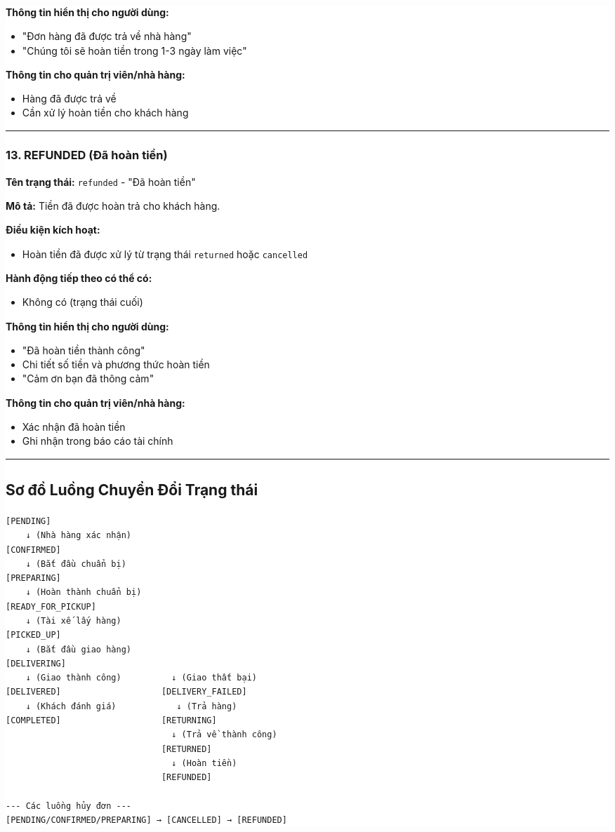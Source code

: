 **Thông tin hiển thị cho người dùng:**
- "Đơn hàng đã được trả về nhà hàng"
- "Chúng tôi sẽ hoàn tiền trong 1-3 ngày làm việc"

**Thông tin cho quản trị viên/nhà hàng:**
- Hàng đã được trả về
- Cần xử lý hoàn tiền cho khách hàng

---

### 13. REFUNDED (Đã hoàn tiền)
**Tên trạng thái:** `refunded` - "Đã hoàn tiền"

**Mô tả:** Tiền đã được hoàn trả cho khách hàng.

**Điều kiện kích hoạt:**
- Hoàn tiền đã được xử lý từ trạng thái `returned` hoặc `cancelled`

**Hành động tiếp theo có thể có:**
- Không có (trạng thái cuối)

**Thông tin hiển thị cho người dùng:**
- "Đã hoàn tiền thành công"
- Chi tiết số tiền và phương thức hoàn tiền
- "Cảm ơn bạn đã thông cảm"

**Thông tin cho quản trị viên/nhà hàng:**
- Xác nhận đã hoàn tiền
- Ghi nhận trong báo cáo tài chính

---

## Sơ đồ Luồng Chuyển Đổi Trạng thái

```
[PENDING] 
    ↓ (Nhà hàng xác nhận)
[CONFIRMED]
    ↓ (Bắt đầu chuẩn bị)
[PREPARING]
    ↓ (Hoàn thành chuẩn bị)
[READY_FOR_PICKUP]
    ↓ (Tài xế lấy hàng)
[PICKED_UP]
    ↓ (Bắt đầu giao hàng)
[DELIVERING]
    ↓ (Giao thành công)          ↓ (Giao thất bại)
[DELIVERED]                    [DELIVERY_FAILED]
    ↓ (Khách đánh giá)            ↓ (Trả hàng)
[COMPLETED]                    [RETURNING]
                                 ↓ (Trả về thành công)
                               [RETURNED]
                                 ↓ (Hoàn tiền)
                               [REFUNDED]

--- Các luồng hủy đơn ---
[PENDING/CONFIRMED/PREPARING] → [CANCELLED] → [REFUNDED]
```
